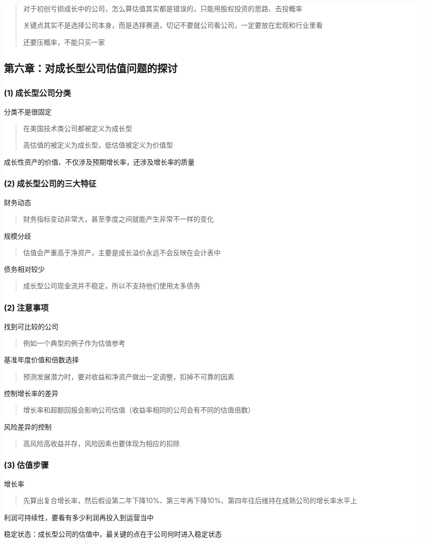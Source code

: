 > 对于初创亏损成长中的公司，怎么算估值其实都是错误的，只能用股权投资的思路、去投概率
>
> 关键点其实不是选择公司本身，而是选择赛道，切记不要就公司看公司，一定要放在宏观和行业里看
>
> 还要压概率，不能只买一家

## 第六章：对成长型公司估值问题的探讨

### (1) 成长型公司分类

分类不是很固定

> 在美国技术类公司都被定义为成长型
>
> 高估值的被定义为成长型，低估值被定义为价值型

成长性资产的价值、不仅涉及预期增长率，还涉及增长率的质量

### (2) 成长型公司的三大特征

财务动态

> 财务指标变动非常大，甚至季度之间就能产生非常不一样的变化

规模分歧

> 估值会严重高于净资产，主要是成长溢价永远不会反映在会计表中

债务相对较少

> 成长型公司现金流并不稳定，所以不支持他们使用太多债务

### (2) 注意事项

找到可比较的公司

> 例如一个典型的例子作为估值参考

基准年度价值和倍数选择

> 预测发展潜力时，要对收益和净资产做出一定调整，扣掉不可靠的因素

控制增长率的差异

> 增长率和超额回报会影响公司估值（收益率相同的公司会有不同的估值倍数）

风险差异的控制

> 高风险高收益并存，风险因素也要体现为相应的扣除

### (3) 估值步骤

增长率

> 先算出复合增长率，然后假设第二年下降10%、第三年再下降10%、第四年往后维持在成熟公司的增长率水平上

利润可持续性，要看有多少利润再投入到运营当中

稳定状态：成长型公司的估值中，最关键的点在于公司何时进入稳定状态
